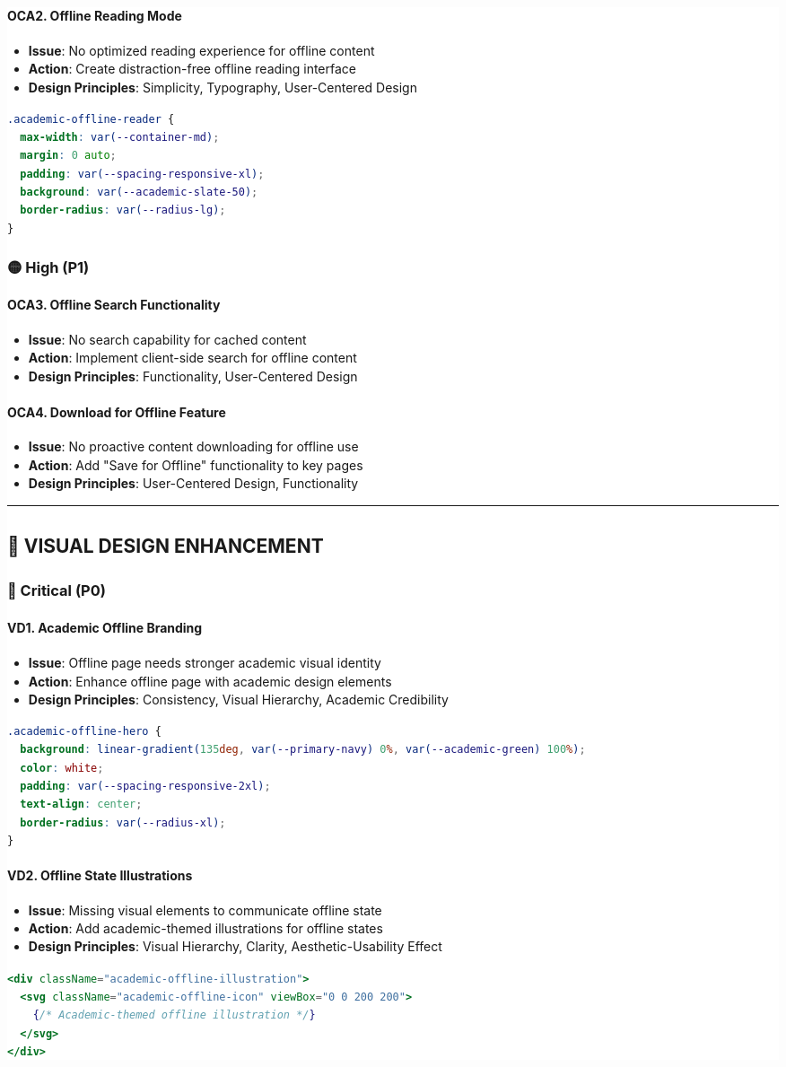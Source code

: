#### **OCA2. Offline Reading Mode**
- **Issue**: No optimized reading experience for offline content
- **Action**: Create distraction-free offline reading interface
- **Design Principles**: Simplicity, Typography, User-Centered Design
```css
.academic-offline-reader {
  max-width: var(--container-md);
  margin: 0 auto;
  padding: var(--spacing-responsive-xl);
  background: var(--academic-slate-50);
  border-radius: var(--radius-lg);
}
```

### **🟡 High (P1)**

#### **OCA3. Offline Search Functionality**
- **Issue**: No search capability for cached content
- **Action**: Implement client-side search for offline content
- **Design Principles**: Functionality, User-Centered Design

#### **OCA4. Download for Offline Feature**
- **Issue**: No proactive content downloading for offline use
- **Action**: Add "Save for Offline" functionality to key pages
- **Design Principles**: User-Centered Design, Functionality

---

## 🎨 **VISUAL DESIGN ENHANCEMENT**

### **🔴 Critical (P0)**

#### **VD1. Academic Offline Branding**
- **Issue**: Offline page needs stronger academic visual identity
- **Action**: Enhance offline page with academic design elements
- **Design Principles**: Consistency, Visual Hierarchy, Academic Credibility
```css
.academic-offline-hero {
  background: linear-gradient(135deg, var(--primary-navy) 0%, var(--academic-green) 100%);
  color: white;
  padding: var(--spacing-responsive-2xl);
  text-align: center;
  border-radius: var(--radius-xl);
}
```

#### **VD2. Offline State Illustrations**
- **Issue**: Missing visual elements to communicate offline state
- **Action**: Add academic-themed illustrations for offline states
- **Design Principles**: Visual Hierarchy, Clarity, Aesthetic-Usability Effect
```jsx
<div className="academic-offline-illustration">
  <svg className="academic-offline-icon" viewBox="0 0 200 200">
    {/* Academic-themed offline illustration */}
  </svg>
</div>
```
